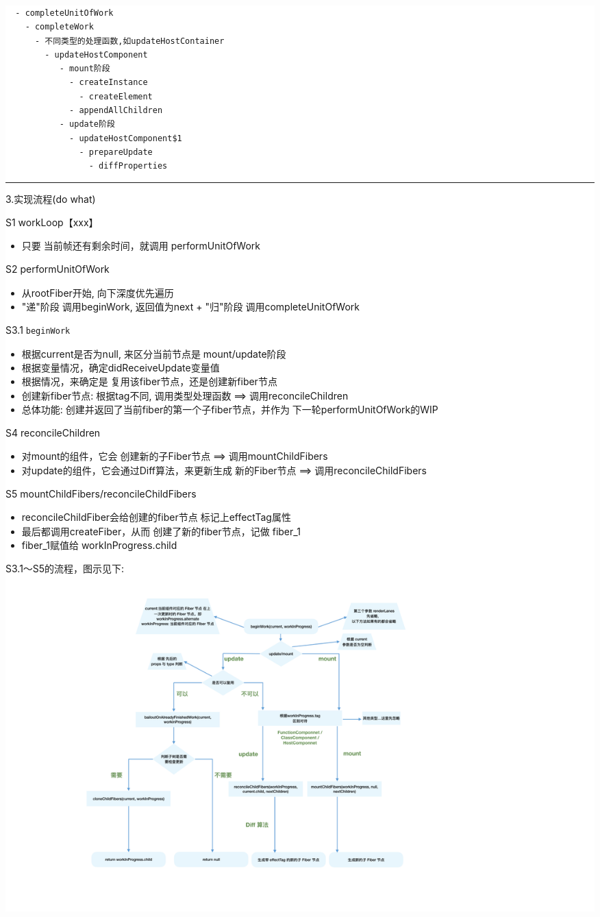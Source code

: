       - completeUnitOfWork
        - completeWork
          - 不同类型的处理函数,如updateHostContainer
            - updateHostComponent
               - mount阶段
                 - createInstance
                   - createElement
                 - appendAllChildren
               - update阶段
                 - updateHostComponent$1 
                   - prepareUpdate
                     - diffProperties


----------------
3.实现流程(do what)

S1 workLoop【xxx】
  - 只要 当前帧还有剩余时间，就调用 performUnitOfWork

S2 performUnitOfWork
  - 从rootFiber开始, 向下深度优先遍历
  - "递"阶段 调用beginWork, 返回值为next + "归"阶段 调用completeUnitOfWork

S3.1 `beginWork`
  - 根据current是否为null, 来区分当前节点是 mount/update阶段
  - 根据变量情况，确定didReceiveUpdate变量值
  - 根据情况，来确定是 复用该fiber节点，还是创建新fiber节点
  - 创建新fiber节点: 根据tag不同, 调用类型处理函数 ==> 调用reconcileChildren
  - 总体功能: 创建并返回了当前fiber的第一个子fiber节点，并作为 下一轮performUnitOfWork的WIP


S4 reconcileChildren
  - 对mount的组件，它会 创建新的子Fiber节点 ==> 调用mountChildFibers
  - 对update的组件，它会通过Diff算法，来更新生成 新的Fiber节点 ==> 调用reconcileChildFibers

S5 mountChildFibers/reconcileChildFibers
  - reconcileChildFiber会给创建的fiber节点 标记上effectTag属性
  - 最后都调用createFiber，从而 创建了新的fiber节点，记做 fiber_1
  - fiber_1赋值给 workInProgress.child

S3.1～S5的流程，图示见下:
![bgeinWork流程图](./img/01_Fiber/01_beginWork.png)